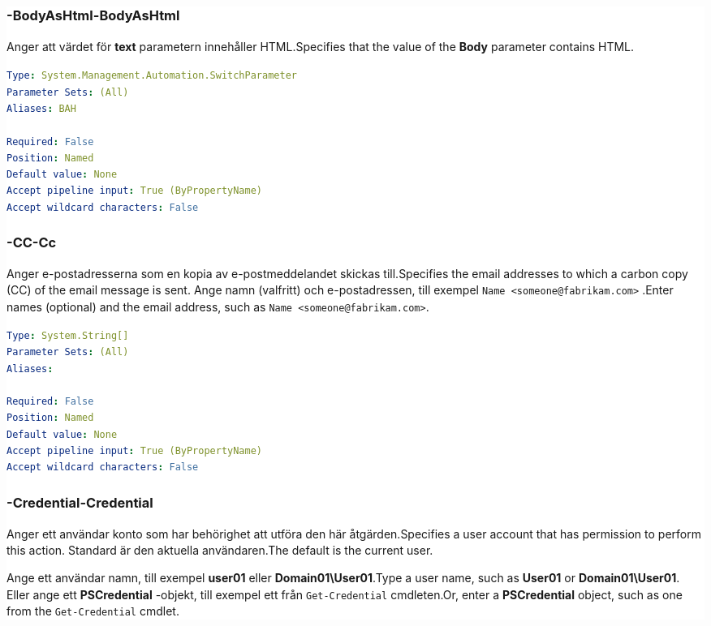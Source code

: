 ### <span data-ttu-id="295f2-156">-BodyAsHtml</span><span class="sxs-lookup"><span data-stu-id="295f2-156">-BodyAsHtml</span></span>

<span data-ttu-id="295f2-157">Anger att värdet för **text** parametern innehåller HTML.</span><span class="sxs-lookup"><span data-stu-id="295f2-157">Specifies that the value of the **Body** parameter contains HTML.</span></span>

```yaml
Type: System.Management.Automation.SwitchParameter
Parameter Sets: (All)
Aliases: BAH

Required: False
Position: Named
Default value: None
Accept pipeline input: True (ByPropertyName)
Accept wildcard characters: False
```

### <span data-ttu-id="295f2-158">-CC</span><span class="sxs-lookup"><span data-stu-id="295f2-158">-Cc</span></span>

<span data-ttu-id="295f2-159">Anger e-postadresserna som en kopia av e-postmeddelandet skickas till.</span><span class="sxs-lookup"><span data-stu-id="295f2-159">Specifies the email addresses to which a carbon copy (CC) of the email message is sent.</span></span> <span data-ttu-id="295f2-160">Ange namn (valfritt) och e-postadressen, till exempel `Name <someone@fabrikam.com>` .</span><span class="sxs-lookup"><span data-stu-id="295f2-160">Enter names (optional) and the email address, such as `Name <someone@fabrikam.com>`.</span></span>

```yaml
Type: System.String[]
Parameter Sets: (All)
Aliases:

Required: False
Position: Named
Default value: None
Accept pipeline input: True (ByPropertyName)
Accept wildcard characters: False
```

### <span data-ttu-id="295f2-161">-Credential</span><span class="sxs-lookup"><span data-stu-id="295f2-161">-Credential</span></span>

<span data-ttu-id="295f2-162">Anger ett användar konto som har behörighet att utföra den här åtgärden.</span><span class="sxs-lookup"><span data-stu-id="295f2-162">Specifies a user account that has permission to perform this action.</span></span> <span data-ttu-id="295f2-163">Standard är den aktuella användaren.</span><span class="sxs-lookup"><span data-stu-id="295f2-163">The default is the current user.</span></span>

<span data-ttu-id="295f2-164">Ange ett användar namn, till exempel **user01** eller **Domain01\User01**.</span><span class="sxs-lookup"><span data-stu-id="295f2-164">Type a user name, such as **User01** or **Domain01\User01**.</span></span> <span data-ttu-id="295f2-165">Eller ange ett **PSCredential** -objekt, till exempel ett från `Get-Credential` cmdleten.</span><span class="sxs-lookup"><span data-stu-id="295f2-165">Or, enter a **PSCredential** object, such as one from the `Get-Credential` cmdlet.</span></span>
